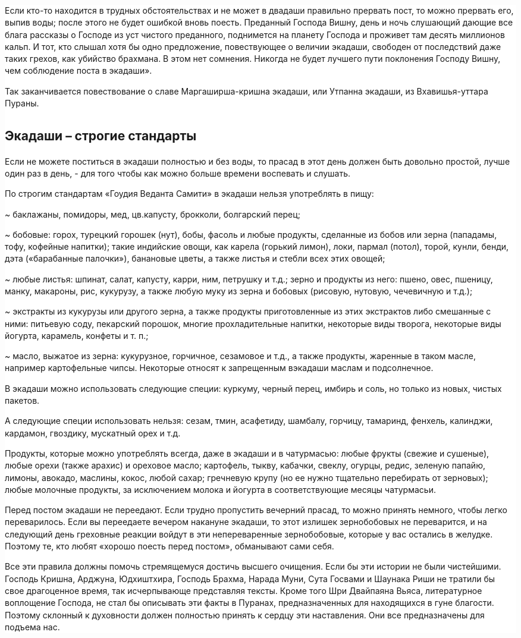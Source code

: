 Если кто-то находится в трудных обстоятельствах и не может в двадаши правильно прервать пост, то можно прервать его, выпив воды; после этого не будет ошибкой вновь поесть. Преданный Господа Вишну, день и ночь слушающий дающие все блага рассказы о Господе из уст чистого преданного, поднимется на планету Господа и проживет там десять миллионов кальп. И тот, кто слышал хотя бы одно предложение, повествующее о величии экадаши, свободен от последствий даже таких грехов, как убийство брахмана. В этом нет сомнения. Никогда не будет лучшего пути поклонения Господу Вишну, чем соблюдение поста в экадаши».

Так заканчивается повествование о славе Маргаширша-кришна экадаши, или Утпанна экадаши, из Вхавишья-уттара Пураны.

## Экадаши – строгие стандарты

 Если не можете поститься в экадаши полностью и без воды, то прасад в этот день должен быть довольно простой, лучше один раз в день, - для того чтобы как можно больше времени воспевать и слушать.

 По строгим стандартам «Гоудия Веданта Самити» в экадаши нельзя употреблять в пищу:

 \~ баклажаны, помидоры, мед, цв.капусту, брокколи, болгарский перец;

 \~ бобовые: горох, турецкий горошек (нут), бобы, фасоль и любые продукты, сделанные из бобов или зерна (пападамы, тофу, кофейные напитки); такие индийские овощи, как карела (горький лимон), локи, пармал (потол), торой, кунли, бенди, дэта («барабанные палочки»), банановые цветы, а также листья и стебли всех этих овощей;

 \~ любые листья: шпинат, салат, капусту, карри, ним, петрушку и т.д.; зерно и продукты из него: пшено, овес, пшеницу, манку, макароны, рис, кукурузу, а также любую муку из зерна и бобовых (рисовую, нутовую, чечевичную и т.д.);

 \~ экстракты из кукурузы или другого зерна, а также продукты приготовленные из этих экстрактов либо смешанные с ними: питьевую соду, пекарский порошок, многие прохладительные напитки, некоторые виды творога, некоторые виды йогурта, карамель, конфеты и т. п.;

 \~ масло, выжатое из зерна: кукурузное, горчичное, сезамовое и т.д., а также продукты, жаренные в таком масле, например картофельные чипсы. Некоторые относят к запрещенным вэкадаши маслам и подсолнечное.

 В экадаши можно использовать следующие специи: куркуму, черный перец, имбирь и соль, но только из новых, чистых пакетов.

 А следующие специи использовать нельзя: сезам, тмин, асафетиду, шамбалу, горчицу, тамаринд, фенхель, калинджи, кардамон, гвоздику, мускатный орех и т.д.

 Продукты, которые можно употреблять всегда, даже в экадаши и в чатурмасью: любые фрукты (свежие и сушеные), любые орехи (также арахис) и ореховое масло; картофель, тыкву, кабачки, свеклу, огурцы, редис, зеленую папайю, лимоны, авокадо, маслины, кокос, любой сахар; гречневую крупу (но ее нужно тщательно перебирать от зерновых); любые молочные продукты, за исключением молока и йогурта в соответствующие месяцы чатурмасьи.

 Перед постом экадаши не переедают. Если трудно пропустить вечерний прасад, то можно принять немного, чтобы легко переварилось. Если вы переедаете вечером накануне экадаши, то этот излишек зернобобовых не переварится, и на следующий день греховные реакции войдут в эти непереваренные зернобобовые, которые у вас остались в желудке. Поэтому те, кто любят «хорошо поесть перед постом», обманывают сами себя.

 Все эти правила должны помочь стремящемуся достичь высшего очищения. Если бы эти истории не были чистейшими. Господь Кришна, Арджуна, Юдхиштхира, Господь Брахма, Нарада Муни, Сута Госвами и Шаунака Риши не тратили бы свое драгоценное время, так исчерпывающе представляя тексты. Кроме того Шри Двайпаяна Вьяса, литературное воплощение Господа, не стал бы описывать эти факты в Пуранах, предназначенных для находящихся в гуне благости. Поэтому склонный к духовности должен полностью принять к сердцу эти наставления. Они все предназначены для подъема нас.
